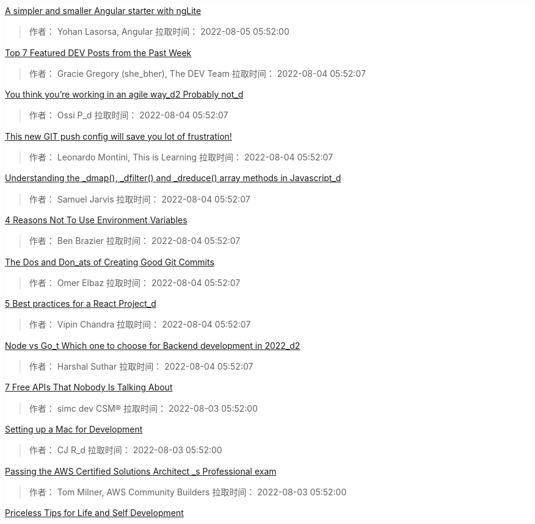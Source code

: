  [A simpler and smaller Angular starter with ngLite](https://dev.to/angular/a-simpler-and-smaller-angular-starter-with-nglite-1ooh)

> 作者： Yohan Lasorsa, Angular  拉取时间： 2022-08-05 05:52:00

 [Top 7 Featured DEV Posts from the Past Week](https://dev.to/devteam/top-7-featured-dev-posts-from-the-past-week-57oo)

> 作者： Gracie Gregory (she_bher), The DEV Team  拉取时间： 2022-08-04 05:52:07

 [You think you’re working in an agile way_d2 Probably not_d](https://dev.to/rcls/you-think-youre-agile-probably-not-3aak)

> 作者： Ossi P_d  拉取时间： 2022-08-04 05:52:07

 [This new GIT push config will save you lot of frustration!](https://dev.to/this-is-learning/this-new-git-push-config-will-save-you-lot-of-frustration-27a9)

> 作者： Leonardo Montini, This is Learning  拉取时间： 2022-08-04 05:52:07

 [Understanding the _dmap(), _dfilter() and _dreduce() array methods in Javascript_d](https://dev.to/samjarvis244/understanding-the-map-filter-and-reduce-array-methods-in-javascript-3k4a)

> 作者： Samuel Jarvis  拉取时间： 2022-08-04 05:52:07

 [4 Reasons Not To Use Environment Variables](https://dev.to/bentorvo/4-reasons-to-not-use-environment-variables-459l)

> 作者： Ben Brazier  拉取时间： 2022-08-04 05:52:07

 [The Dos and Don_ats of Creating Good Git Commits](https://dev.to/omerwow/the-dos-and-donts-of-creating-good-github-commits-1ako)

> 作者： Omer Elbaz  拉取时间： 2022-08-04 05:52:07

 [5 Best practices for a React Project_d](https://dev.to/easyvipin/5-things-to-keep-in-mind-while-building-a-react-project-1pji)

> 作者： Vipin Chandra  拉取时间： 2022-08-04 05:52:07

 [Node vs Go_t Which one to choose for Backend development in 2022_d2](https://dev.to/ifourtechnolab/node-vs-go-which-one-to-choose-for-backend-development-in-2022-4j16)

> 作者： Harshal Suthar  拉取时间： 2022-08-04 05:52:07

 [7 Free APIs That Nobody Is Talking About](https://dev.to/devsimc/7-free-apis-that-nobody-is-talking-about-o4g)

> 作者： simc dev CSM®  拉取时间： 2022-08-03 05:52:00

 [Setting up a Mac for Development](https://dev.to/w3cj/setting-up-a-mac-for-development-3g4c)

> 作者： CJ R_d  拉取时间： 2022-08-03 05:52:00

 [Passing the AWS Certified Solutions Architect _s Professional exam](https://dev.to/aws-builders/passing-the-aws-certified-solutions-architect-professional-exam-1d3j)

> 作者： Tom Milner, AWS Community Builders  拉取时间： 2022-08-03 05:52:00

 [Priceless Tips for Life and Self Development](https://dev.to/anasnmu/priceless-tips-for-life-and-self-development-20ii)
